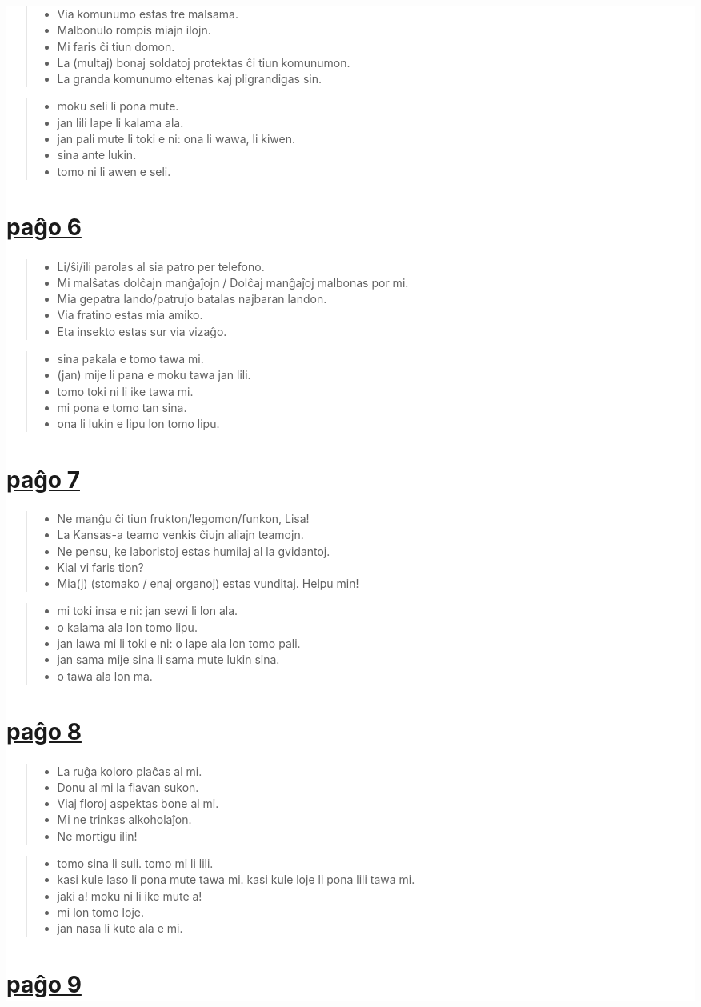 > * Via komunumo estas tre malsama.
> * Malbonulo rompis miajn ilojn.
> * Mi faris ĉi tiun domon.
> * La (multaj) bonaj soldatoj protektas ĉi tiun komunumon.
> * La granda komunumo eltenas kaj pligrandigas sin.

> * moku seli li pona mute.
> * jan lili lape li kalama ala.
> * jan pali mute li toki e ni: ona li wawa, li kiwen.
> * sina ante lukin.
> * tomo ni li awen e seli.

<h1><a name="p6" id="p6" href="eo_6.html">paĝo 6</a></h1>

> * Li/ŝi/ili parolas al sia patro per telefono.
> * Mi malŝatas dolĉajn manĝaĵojn / Dolĉaj manĝaĵoj malbonas por mi.
> * Mia gepatra lando/patrujo batalas najbaran landon.
> * Via fratino estas mia amiko.
> * Eta insekto estas sur via vizaĝo.

> * sina pakala e tomo tawa mi.
> * (jan) mije li pana e moku tawa jan lili.
> * tomo toki ni li ike tawa mi.
> * mi pona e tomo tan sina.
> * ona li lukin e lipu lon tomo lipu.

<h1><a name="p7" id="p7" href="eo_7.html">paĝo 7</a></h1>

> * Ne manĝu ĉi tiun frukton/legomon/funkon, Lisa!
> * La Kansas-a teamo venkis ĉiujn aliajn teamojn.
> * Ne pensu, ke laboristoj estas humilaj al la gvidantoj.
> * Kial vi faris tion?
> * Mia(j) (stomako / enaj organoj) estas vunditaj. Helpu min!

> * mi toki insa e ni: jan sewi li lon ala.
> * o kalama ala lon tomo lipu.
> * jan lawa mi li toki e ni: o lape ala lon tomo pali.
> * jan sama mije sina li sama mute lukin sina.
> * o tawa ala lon ma.

<h1><a name="p8" id="p8" href="eo_8.html">paĝo 8</a></h1>

> * La ruĝa koloro plaĉas al mi.
> * Donu al mi la flavan sukon.
> * Viaj floroj aspektas bone al mi.
> * Mi ne trinkas alkoholaĵon.
> * Ne mortigu ilin!

> * tomo sina li suli. tomo mi li lili.
> * kasi kule laso li pona mute tawa mi. kasi kule loje li pona lili tawa mi.
> * jaki a! moku ni li ike mute a!
> * mi lon tomo loje.
> * jan nasa li kute ala e mi.

<h1><a name="p9" id="p9" href="eo_9.html">paĝo 9</a></h1>

